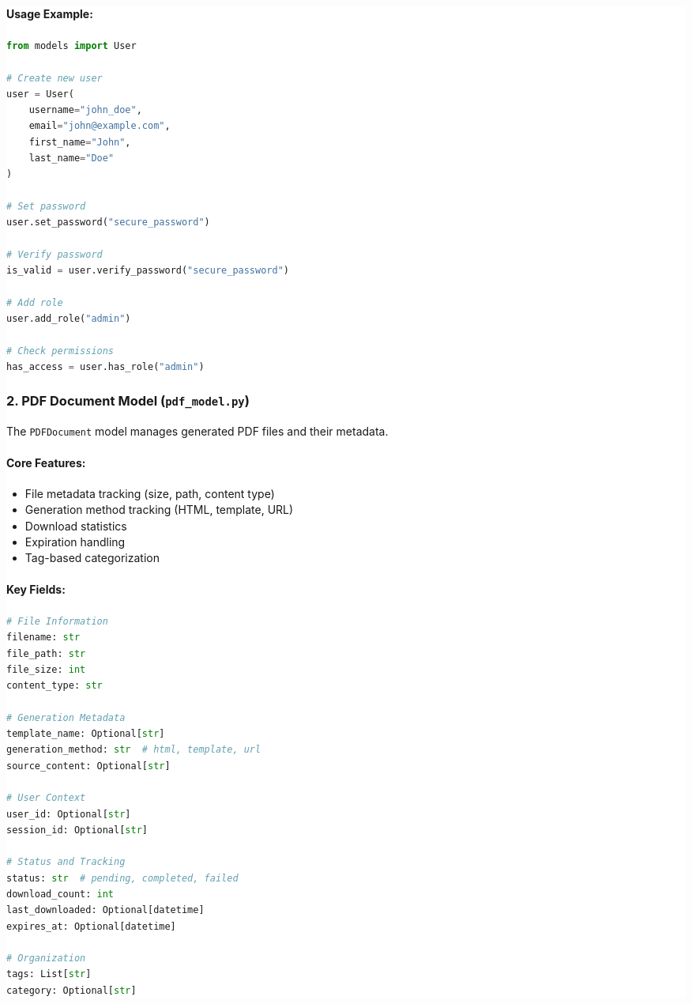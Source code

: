 #### Usage Example:
```python
from models import User

# Create new user
user = User(
    username="john_doe",
    email="john@example.com",
    first_name="John",
    last_name="Doe"
)

# Set password
user.set_password("secure_password")

# Verify password
is_valid = user.verify_password("secure_password")

# Add role
user.add_role("admin")

# Check permissions
has_access = user.has_role("admin")
```

### 2. PDF Document Model (`pdf_model.py`)

The `PDFDocument` model manages generated PDF files and their metadata.

#### Core Features:
- File metadata tracking (size, path, content type)
- Generation method tracking (HTML, template, URL)
- Download statistics
- Expiration handling
- Tag-based categorization

#### Key Fields:
```python
# File Information
filename: str
file_path: str
file_size: int
content_type: str

# Generation Metadata
template_name: Optional[str]
generation_method: str  # html, template, url
source_content: Optional[str]

# User Context
user_id: Optional[str]
session_id: Optional[str]

# Status and Tracking
status: str  # pending, completed, failed
download_count: int
last_downloaded: Optional[datetime]
expires_at: Optional[datetime]

# Organization
tags: List[str]
category: Optional[str]
```
